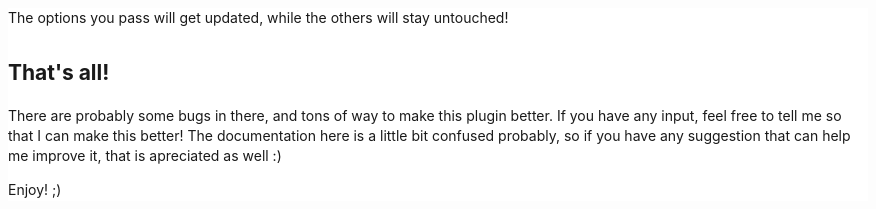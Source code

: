 The options you pass will get updated, while the others will stay untouched!

## That's all!

There are probably some bugs in there, and tons of way to make this plugin better. If you have any input, feel free to tell me so that I can make this better! The documentation here is a little bit confused probably, so if you have any suggestion that can help me improve it, that is apreciated as well :)

Enjoy! ;)



